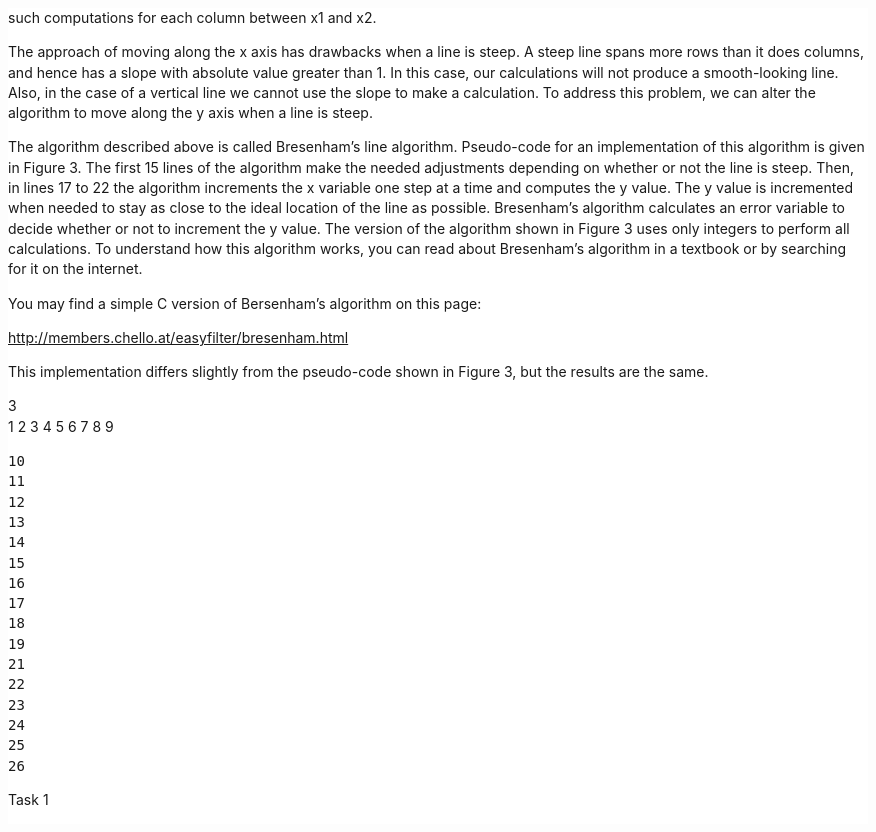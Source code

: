 </div>
</div>
<div class="layoutArea">
<div class="column">
such computations for each column between x1 and x2.

The approach of moving along the x axis has drawbacks when a line is steep. A steep line spans more rows than it does columns, and hence has a slope with absolute value greater than 1. In this case, our calculations will not produce a smooth-looking line. Also, in the case of a vertical line we cannot use the slope to make a calculation. To address this problem, we can alter the algorithm to move along the y axis when a line is steep.

The algorithm described above is called Bresenham’s line algorithm. Pseudo-code for an implementation of this algorithm is given in Figure 3. The first 15 lines of the algorithm make the needed adjustments depending on whether or not the line is steep. Then, in lines 17 to 22 the algorithm increments the x variable one step at a time and computes the y value. The y value is incremented when needed to stay as close to the ideal location of the line as possible. Bresenham’s algorithm calculates an error variable to decide whether or not to increment the y value. The version of the algorithm shown in Figure 3 uses only integers to perform all calculations. To understand how this algorithm works, you can read about Bresenham’s algorithm in a textbook or by searching for it on the internet.

You may find a simple C version of Bersenham’s algorithm on this page:

http://members.chello.at/easyfilter/bresenham.html

This implementation differs slightly from the pseudo-code shown in Figure 3, but the results are the same.

</div>
</div>
<div class="layoutArea">
<div class="column">
3

</div>
</div>
</div>
</div>
<div class="page" title="Page 4">
<div class="section">
<div class="layoutArea">
<div class="column">
1 2 3 4 5 6 7 8 9

<pre>10
11
12
13
14
15
16
17
18
19
21
22
23
24
25
26
</pre>
Task 1
